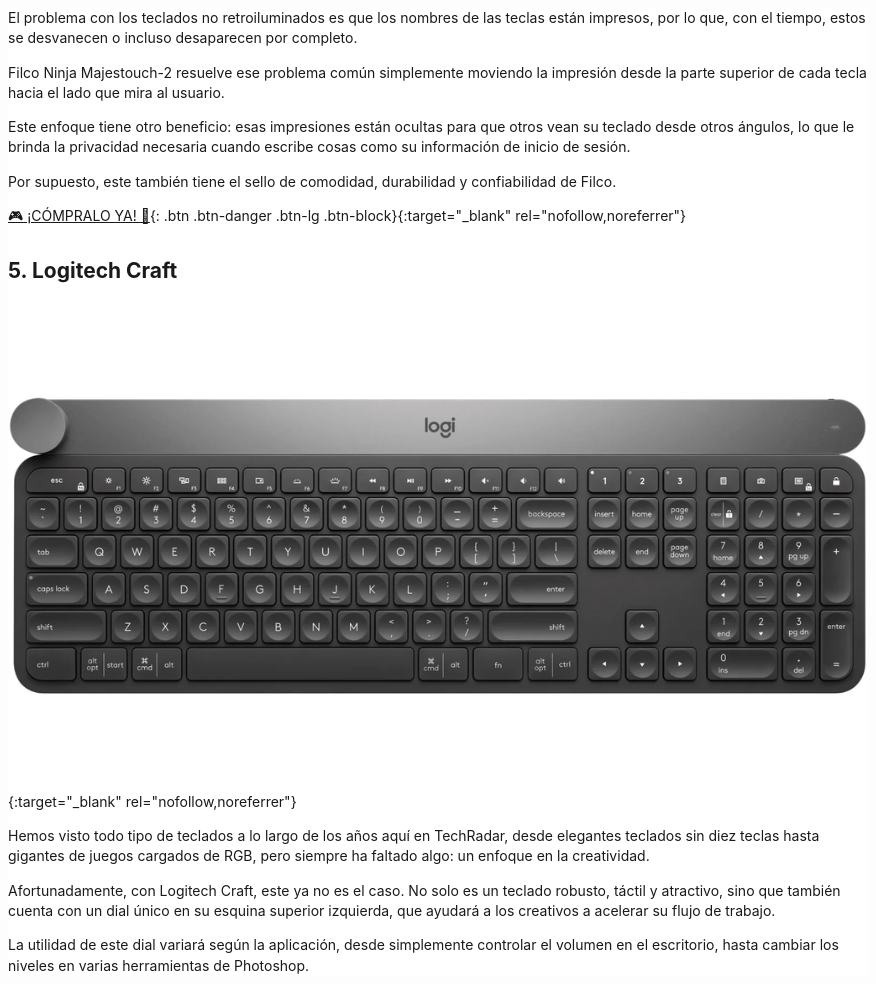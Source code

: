 El problema con los teclados no retroiluminados es que los nombres de las teclas están impresos, por lo que, con el tiempo, estos se desvanecen o incluso desaparecen por completo.

Filco Ninja Majestouch-2 resuelve ese problema común simplemente moviendo la impresión desde la parte superior de cada tecla hacia el lado que mira al usuario.

Este enfoque tiene otro beneficio: esas impresiones están ocultas para que otros vean su teclado desde otros ángulos, lo que le brinda la privacidad necesaria cuando escribe cosas como su información de inicio de sesión.

Por supuesto, este también tiene el sello de comodidad, durabilidad y confiabilidad de Filco.

[🎮 ¡CÓMPRALO YA! 🎯](https://amzn.to/3j5U6e8){: .btn .btn-danger .btn-lg .btn-block}{:target="_blank" rel="nofollow,noreferrer"}

## 5. **Logitech Craft**

[![Comprar teclado Logitech Craft](/assets/img/amazon/teclados/logitech-craft.webp)](https://amzn.to/2Garyl0 "Comprar teclado Logitech Craft"){:target="_blank" rel="nofollow,noreferrer"}

Hemos visto todo tipo de teclados a lo largo de los años aquí en TechRadar, desde elegantes teclados sin diez teclas hasta gigantes de juegos cargados de RGB, pero siempre ha faltado algo: un enfoque en la creatividad.

Afortunadamente, con Logitech Craft, este ya no es el caso. No solo es un teclado robusto, táctil y atractivo, sino que también cuenta con un dial único en su esquina superior izquierda, que ayudará a los creativos a acelerar su flujo de trabajo.

La utilidad de este dial variará según la aplicación, desde simplemente controlar el volumen en el escritorio, hasta cambiar los niveles en varias herramientas de Photoshop.
